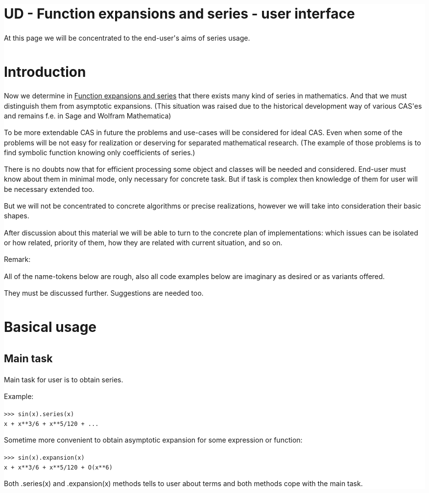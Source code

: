 # UD - Function expansions and series - user interface

At this page we will be concentrated to the end-user's aims of series usage.

# Introduction

Now we determine in [Function expansions and series](https://github.com/sympy/sympy/wiki/Function-expansions-and-series "Function expansions and series")
  that there exists many kind of series in mathematics. And that we must distinguish them from asymptotic expansions. (This situation was raised due to the historical development way of various CAS'es and remains f.e. in Sage and Wolfram Mathematica)

To be more extendable CAS in future the problems and use-cases will be considered for ideal CAS. Even when some of the problems will be not easy for realization or deserving for separated mathematical research. (The example of those problems is to find symbolic function knowing only coefficients of series.)

There is no doubts now that for efficient processing some object and classes will be needed and considered. End-user must know about them in minimal mode, only necessary for concrete task. But if task is complex then knowledge of them for user will be necessary extended too.

But we will not be concentrated to concrete algorithms or precise realizations, however we will take into consideration their basic shapes.

After discussion about this material we will be able to turn to the concrete plan of implementations: which issues can be isolated or how related, priority of them, how they are related with current situation, and so on.

Remark:

All of the name-tokens below are rough, also all code examples below are imaginary as desired or as variants offered.

They must be discussed further. Suggestions are needed too.


# Basical usage


## Main task

Main task for user is to obtain series.

Example:

    >>> sin(x).series(x)
    x + x**3/6 + x**5/120 + ...

Sometime more convenient to obtain asymptotic expansion for some expression or function:

    >>> sin(x).expansion(x)
    x + x**3/6 + x**5/120 + O(x**6)
    
Both .series(x) and .expansion(x) methods tells to user about terms and both methods cope with the main task.
